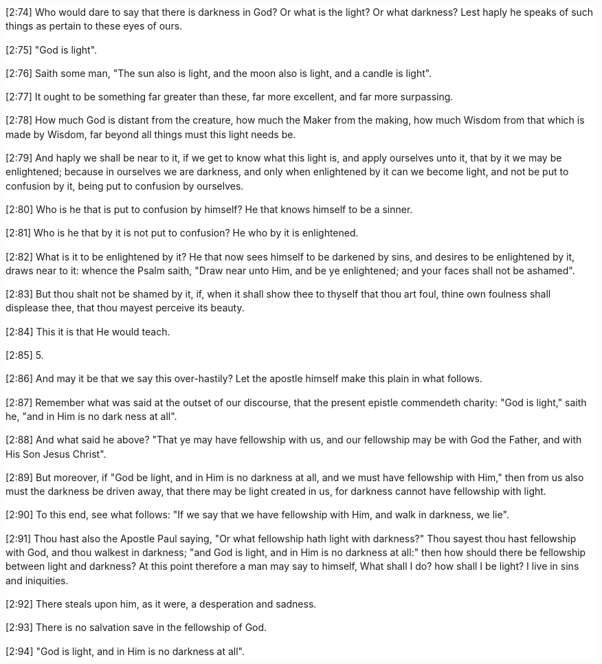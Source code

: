 [2:74] Who would dare to say that there is darkness in God? Or what is the light? Or what darkness? Lest haply he speaks of such things as pertain to these eyes of ours.

[2:75] "God is light".

[2:76] Saith some man, "The sun also is light, and the moon also is light, and a candle is light".

[2:77] It ought to be something far greater than these, far more excellent, and far more surpassing.

[2:78] How much God is distant from the creature, how much the Maker from the making, how much Wisdom from that which is made by Wisdom, far beyond all things must this light needs be.

[2:79] And haply we shall be near to it, if we get to know what this light is, and apply ourselves unto it, that by it we may be enlightened; because in ourselves we are darkness, and only when enlightened by it can we become light, and not be put to confusion by it, being put to confusion by ourselves.

[2:80] Who is he that is put to confusion by himself? He that knows himself to be a sinner.

[2:81] Who is he that by it is not put to confusion? He who by it is enlightened.

[2:82] What is it to be enlightened by it? He that now sees himself to be darkened by sins, and desires to be enlightened by it, draws near to it: whence the Psalm saith, "Draw near unto Him, and be ye enlightened; and your faces shall not be ashamed".

[2:83] But thou shalt not be shamed by it, if, when it shall show thee to thyself that thou art foul, thine own foulness shall displease thee, that thou mayest perceive its beauty.

[2:84] This it is that He would teach.

[2:85] 5.

[2:86] And may it be that we say this over-hastily? Let the apostle himself make this plain in what follows.

[2:87] Remember what was said at the outset of our discourse, that the present epistle commendeth charity: "God is light," saith he, "and in Him is no dark  ness at all".

[2:88] And what said he above? "That ye may have fellowship with us, and our fellowship may be with God the Father, and with His Son Jesus Christ".

[2:89] But moreover, if "God be light, and in Him is no darkness at all, and we must have fellowship with Him," then from us also must the darkness be driven away, that there may be light created in us, for darkness cannot have fellowship with light.

[2:90] To this end, see what follows: "If we say that we have fellowship with Him, and walk in darkness, we lie".

[2:91] Thou hast also the Apostle Paul saying, "Or what fellowship hath light with darkness?" Thou sayest thou hast fellowship with God, and thou walkest in darkness; "and God is light, and in Him is no darkness at all:" then how should there be fellowship between light and darkness? At this point therefore a man may say to himself, What shall I do? how shall I be light? I live in sins and iniquities.

[2:92] There steals upon him, as it were, a desperation and sadness.

[2:93] There is no salvation save in the fellowship of God.

[2:94] "God is light, and in Him is no darkness at all".
